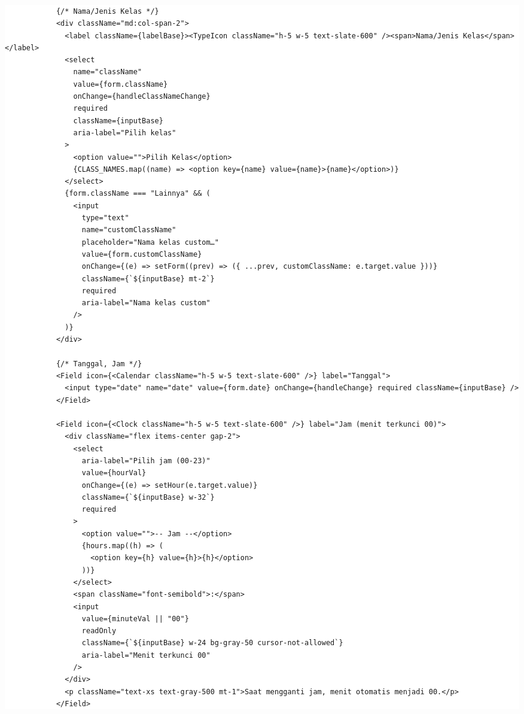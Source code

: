                 {/* Nama/Jenis Kelas */}
                <div className="md:col-span-2">
                  <label className={labelBase}><TypeIcon className="h-5 w-5 text-slate-600" /><span>Nama/Jenis Kelas</span></label>
                  <select
                    name="className"
                    value={form.className}
                    onChange={handleClassNameChange}
                    required
                    className={inputBase}
                    aria-label="Pilih kelas"
                  >
                    <option value="">Pilih Kelas</option>
                    {CLASS_NAMES.map((name) => <option key={name} value={name}>{name}</option>)}
                  </select>
                  {form.className === "Lainnya" && (
                    <input
                      type="text"
                      name="customClassName"
                      placeholder="Nama kelas custom…"
                      value={form.customClassName}
                      onChange={(e) => setForm((prev) => ({ ...prev, customClassName: e.target.value }))}
                      className={`${inputBase} mt-2`}
                      required
                      aria-label="Nama kelas custom"
                    />
                  )}
                </div>

                {/* Tanggal, Jam */}
                <Field icon={<Calendar className="h-5 w-5 text-slate-600" />} label="Tanggal">
                  <input type="date" name="date" value={form.date} onChange={handleChange} required className={inputBase} />
                </Field>

                <Field icon={<Clock className="h-5 w-5 text-slate-600" />} label="Jam (menit terkunci 00)">
                  <div className="flex items-center gap-2">
                    <select
                      aria-label="Pilih jam (00-23)"
                      value={hourVal}
                      onChange={(e) => setHour(e.target.value)}
                      className={`${inputBase} w-32`}
                      required
                    >
                      <option value="">-- Jam --</option>
                      {hours.map((h) => (
                        <option key={h} value={h}>{h}</option>
                      ))}
                    </select>
                    <span className="font-semibold">:</span>
                    <input
                      value={minuteVal || "00"}
                      readOnly
                      className={`${inputBase} w-24 bg-gray-50 cursor-not-allowed`}
                      aria-label="Menit terkunci 00"
                    />
                  </div>
                  <p className="text-xs text-gray-500 mt-1">Saat mengganti jam, menit otomatis menjadi 00.</p>
                </Field>
